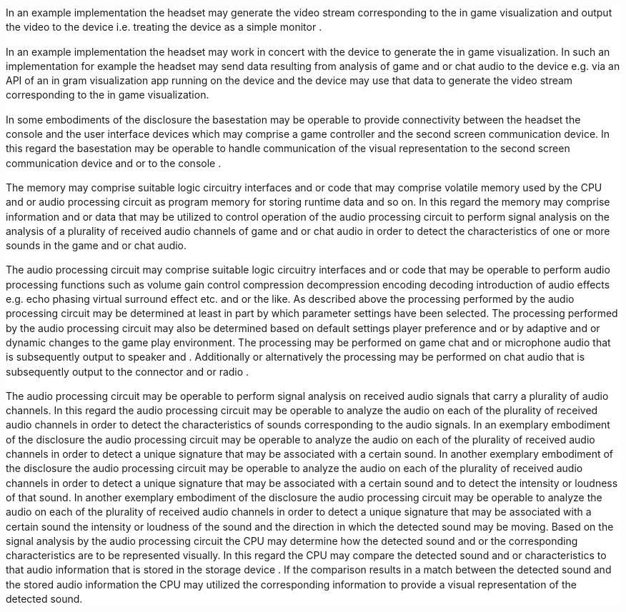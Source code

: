 In an example implementation the headset may generate the video stream corresponding to the in game visualization and output the video to the device i.e. treating the device as a simple monitor .

In an example implementation the headset may work in concert with the device to generate the in game visualization. In such an implementation for example the headset may send data resulting from analysis of game and or chat audio to the device e.g. via an API of an in gram visualization app running on the device and the device may use that data to generate the video stream corresponding to the in game visualization.

In some embodiments of the disclosure the basestation may be operable to provide connectivity between the headset the console and the user interface devices which may comprise a game controller and the second screen communication device. In this regard the basestation may be operable to handle communication of the visual representation to the second screen communication device and or to the console .

The memory may comprise suitable logic circuitry interfaces and or code that may comprise volatile memory used by the CPU and or audio processing circuit as program memory for storing runtime data and so on. In this regard the memory may comprise information and or data that may be utilized to control operation of the audio processing circuit to perform signal analysis on the analysis of a plurality of received audio channels of game and or chat audio in order to detect the characteristics of one or more sounds in the game and or chat audio.

The audio processing circuit may comprise suitable logic circuitry interfaces and or code that may be operable to perform audio processing functions such as volume gain control compression decompression encoding decoding introduction of audio effects e.g. echo phasing virtual surround effect etc. and or the like. As described above the processing performed by the audio processing circuit may be determined at least in part by which parameter settings have been selected. The processing performed by the audio processing circuit may also be determined based on default settings player preference and or by adaptive and or dynamic changes to the game play environment. The processing may be performed on game chat and or microphone audio that is subsequently output to speaker and . Additionally or alternatively the processing may be performed on chat audio that is subsequently output to the connector and or radio .

The audio processing circuit may be operable to perform signal analysis on received audio signals that carry a plurality of audio channels. In this regard the audio processing circuit may be operable to analyze the audio on each of the plurality of received audio channels in order to detect the characteristics of sounds corresponding to the audio signals. In an exemplary embodiment of the disclosure the audio processing circuit may be operable to analyze the audio on each of the plurality of received audio channels in order to detect a unique signature that may be associated with a certain sound. In another exemplary embodiment of the disclosure the audio processing circuit may be operable to analyze the audio on each of the plurality of received audio channels in order to detect a unique signature that may be associated with a certain sound and to detect the intensity or loudness of that sound. In another exemplary embodiment of the disclosure the audio processing circuit may be operable to analyze the audio on each of the plurality of received audio channels in order to detect a unique signature that may be associated with a certain sound the intensity or loudness of the sound and the direction in which the detected sound may be moving. Based on the signal analysis by the audio processing circuit the CPU may determine how the detected sound and or the corresponding characteristics are to be represented visually. In this regard the CPU may compare the detected sound and or characteristics to that audio information that is stored in the storage device . If the comparison results in a match between the detected sound and the stored audio information the CPU may utilized the corresponding information to provide a visual representation of the detected sound.
